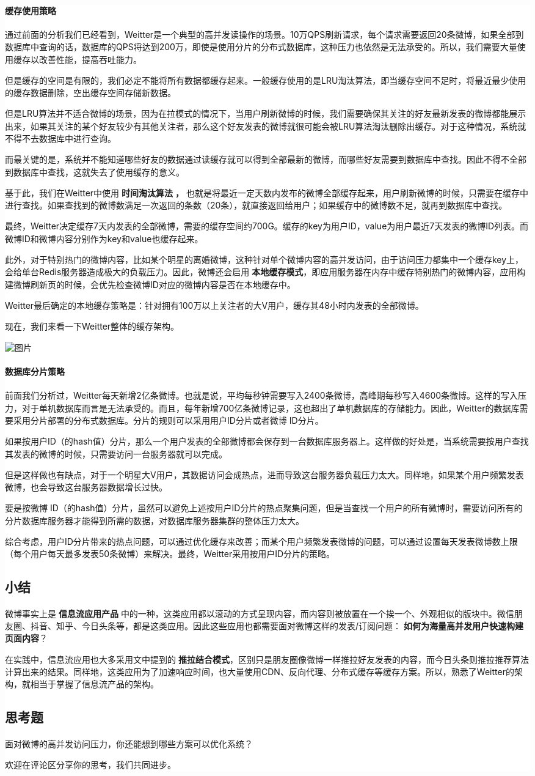 #### 缓存使用策略

通过前面的分析我们已经看到，Weitter是一个典型的高并发读操作的场景。10万QPS刷新请求，每个请求需要返回20条微博，如果全部到数据库中查询的话，数据库的QPS将达到200万，即使是使用分片的分布式数据库，这种压力也依然是无法承受的。所以，我们需要大量使用缓存以改善性能，提高吞吐能力。

但是缓存的空间是有限的，我们必定不能将所有数据都缓存起来。一般缓存使用的是LRU淘汰算法，即当缓存空间不足时，将最近最少使用的缓存数据删除，空出缓存空间存储新数据。

但是LRU算法并不适合微博的场景，因为在拉模式的情况下，当用户刷新微博的时候，我们需要确保其关注的好友最新发表的微博都能展示出来，如果其关注的某个好友较少有其他关注者，那么这个好友发表的微博就很可能会被LRU算法淘汰删除出缓存。对于这种情况，系统就不得不去数据库中进行查询。

而最关键的是，系统并不能知道哪些好友的数据通过读缓存就可以得到全部最新的微博，而哪些好友需要到数据库中查找。因此不得不全部到数据库中查找，这就失去了使用缓存的意义。

基于此，我们在Weitter中使用 **时间淘汰算法** **，** 也就是将最近一定天数内发布的微博全部缓存起来，用户刷新微博的时候，只需要在缓存中进行查找。如果查找到的微博数满足一次返回的条数（20条），就直接返回给用户；如果缓存中的微博数不足，就再到数据库中查找。

最终，Weitter决定缓存7天内发表的全部微博，需要的缓存空间约700G。缓存的key为用户ID，value为用户最近7天发表的微博ID列表。而微博ID和微博内容分别作为key和value也缓存起来。

此外，对于特别热门的微博内容，比如某个明星的离婚微博，这种针对单个微博内容的高并发访问，由于访问压力都集中一个缓存key上，会给单台Redis服务器造成极大的负载压力。因此，微博还会启用 **本地缓存模式**，即应用服务器在内存中缓存特别热门的微博内容，应用构建微博刷新页的时候，会优先检查微博ID对应的微博内容是否在本地缓存中。

Weitter最后确定的本地缓存策略是：针对拥有100万以上关注者的大V用户，缓存其48小时内发表的全部微博。

现在，我们来看一下Weitter整体的缓存架构。

![图片](https://static001.geekbang.org/resource/image/b0/8b/b039901b8cfaa6d1038007703ae1468b.jpg?wh=1920x691)

#### 数据库分片策略

前面我们分析过，Weitter每天新增2亿条微博。也就是说，平均每秒钟需要写入2400条微博，高峰期每秒写入4600条微博。这样的写入压力，对于单机数据库而言是无法承受的。而且，每年新增700亿条微博记录，这也超出了单机数据库的存储能力。因此，Weitter的数据库需要采用分片部署的分布式数据库。分片的规则可以采用用户ID分片或者微博 ID分片。

如果按用户ID（的hash值）分片，那么一个用户发表的全部微博都会保存到一台数据库服务器上。这样做的好处是，当系统需要按用户查找其发表的微博的时候，只需要访问一台服务器就可以完成。

但是这样做也有缺点，对于一个明星大V用户，其数据访问会成热点，进而导致这台服务器负载压力太大。同样地，如果某个用户频繁发表微博，也会导致这台服务器数据增长过快。

要是按微博 ID（的hash值）分片，虽然可以避免上述按用户ID分片的热点聚集问题，但是当查找一个用户的所有微博时，需要访问所有的分片数据库服务器才能得到所需的数据，对数据库服务器集群的整体压力太大。

综合考虑，用户ID分片带来的热点问题，可以通过优化缓存来改善；而某个用户频繁发表微博的问题，可以通过设置每天发表微博数上限（每个用户每天最多发表50条微博）来解决。最终，Weitter采用按用户ID分片的策略。

## 小结

微博事实上是 **信息流应用产品** 中的一种，这类应用都以滚动的方式呈现内容，而内容则被放置在一个挨一个、外观相似的版块中。微信朋友圈、抖音、知乎、今日头条等，都是这类应用。因此这些应用也都需要面对微博这样的发表/订阅问题： **如何为海量高并发用户快速构建页面内容**？

在实践中，信息流应用也大多采用文中提到的 **推拉结合模式**，区别只是朋友圈像微博一样推拉好友发表的内容，而今日头条则推拉推荐算法计算出来的结果。同样地，这类应用为了加速响应时间，也大量使用CDN、反向代理、分布式缓存等缓存方案。所以，熟悉了Weitter的架构，就相当于掌握了信息流产品的架构。

## 思考题

面对微博的高并发访问压力，你还能想到哪些方案可以优化系统？

欢迎在评论区分享你的思考，我们共同进步。